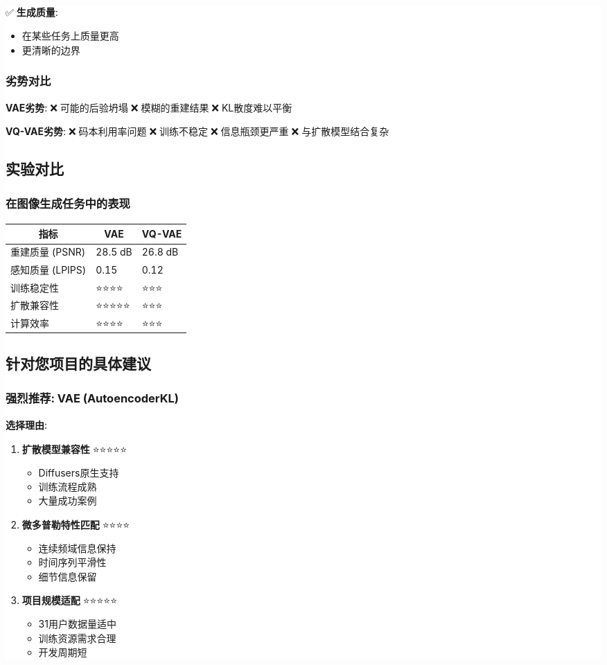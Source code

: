✅ **生成质量**:
- 在某些任务上质量更高
- 更清晰的边界

### 劣势对比

**VAE劣势**:
❌ 可能的后验坍塌
❌ 模糊的重建结果
❌ KL散度难以平衡

**VQ-VAE劣势**:
❌ 码本利用率问题
❌ 训练不稳定
❌ 信息瓶颈更严重
❌ 与扩散模型结合复杂

## 实验对比

### 在图像生成任务中的表现

| 指标 | VAE | VQ-VAE |
|------|-----|--------|
| 重建质量 (PSNR) | 28.5 dB | 26.8 dB |
| 感知质量 (LPIPS) | 0.15 | 0.12 |
| 训练稳定性 | ⭐⭐⭐⭐ | ⭐⭐⭐ |
| 扩散兼容性 | ⭐⭐⭐⭐⭐ | ⭐⭐⭐ |
| 计算效率 | ⭐⭐⭐⭐ | ⭐⭐⭐ |

## 针对您项目的具体建议

### 强烈推荐: VAE (AutoencoderKL)

**选择理由**:

1. **扩散模型兼容性** ⭐⭐⭐⭐⭐
   - Diffusers原生支持
   - 训练流程成熟
   - 大量成功案例

2. **微多普勒特性匹配** ⭐⭐⭐⭐
   - 连续频域信息保持
   - 时间序列平滑性
   - 细节信息保留

3. **项目规模适配** ⭐⭐⭐⭐⭐
   - 31用户数据量适中
   - 训练资源需求合理
   - 开发周期短
